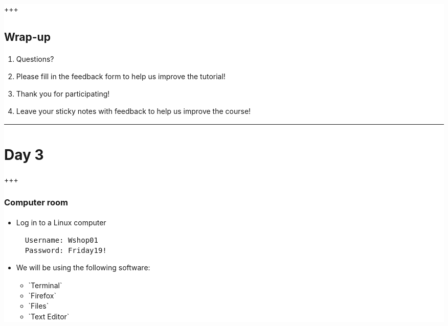 +++

## Wrap-up

1. Questions?

2. Please fill in the feedback form to help us improve the tutorial!

3. Thank you for participating!

4. Leave your sticky notes with feedback to help us improve the course!

---

# Day 3

+++

### Computer room

<div class="left">
<ul>

<li> Log in to a Linux computer </li>
  <pre>
  Username: Wshop01
  Password: Friday19!</pre>
<li> We will be using the following software: </li>
 <ul>
  <li>`Terminal`</li>
  <li>`Firefox`</li>
  <li>`Files`</li>
  <li>`Text Editor`</li>
 </ul>
</ul>
</div>

<div class="right">